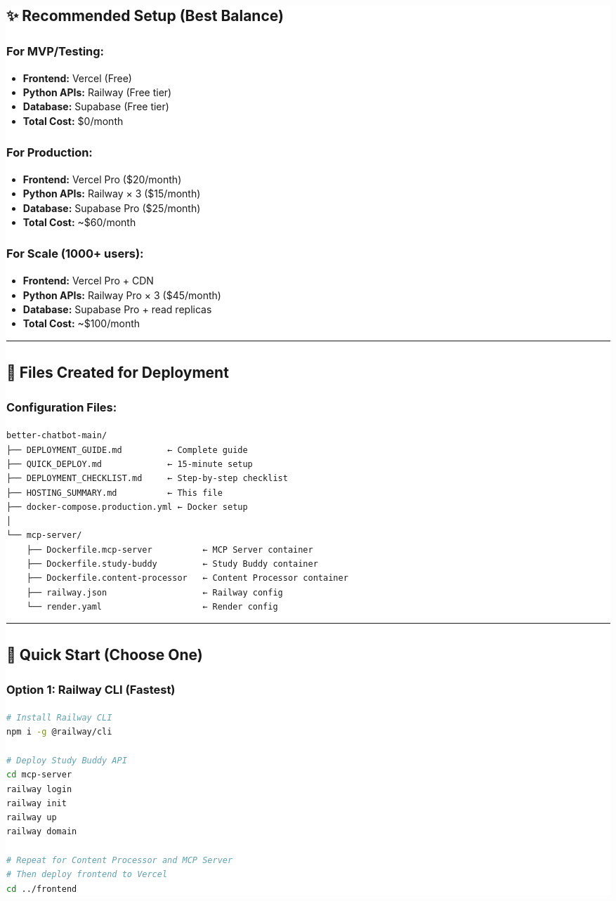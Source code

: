 
## ✨ Recommended Setup (Best Balance)

### For MVP/Testing:
- **Frontend:** Vercel (Free)
- **Python APIs:** Railway (Free tier)
- **Database:** Supabase (Free tier)
- **Total Cost:** $0/month

### For Production:
- **Frontend:** Vercel Pro ($20/month)
- **Python APIs:** Railway × 3 ($15/month)
- **Database:** Supabase Pro ($25/month)
- **Total Cost:** ~$60/month

### For Scale (1000+ users):
- **Frontend:** Vercel Pro + CDN
- **Python APIs:** Railway Pro × 3 ($45/month)
- **Database:** Supabase Pro + read replicas
- **Total Cost:** ~$100/month

---

## 📂 Files Created for Deployment

### Configuration Files:
```
better-chatbot-main/
├── DEPLOYMENT_GUIDE.md         ← Complete guide
├── QUICK_DEPLOY.md             ← 15-minute setup
├── DEPLOYMENT_CHECKLIST.md     ← Step-by-step checklist
├── HOSTING_SUMMARY.md          ← This file
├── docker-compose.production.yml ← Docker setup
│
└── mcp-server/
    ├── Dockerfile.mcp-server          ← MCP Server container
    ├── Dockerfile.study-buddy         ← Study Buddy container
    ├── Dockerfile.content-processor   ← Content Processor container
    ├── railway.json                   ← Railway config
    └── render.yaml                    ← Render config
```

---

## 🏁 Quick Start (Choose One)

### Option 1: Railway CLI (Fastest)
```bash
# Install Railway CLI
npm i -g @railway/cli

# Deploy Study Buddy API
cd mcp-server
railway login
railway init
railway up
railway domain

# Repeat for Content Processor and MCP Server
# Then deploy frontend to Vercel
cd ../frontend
```